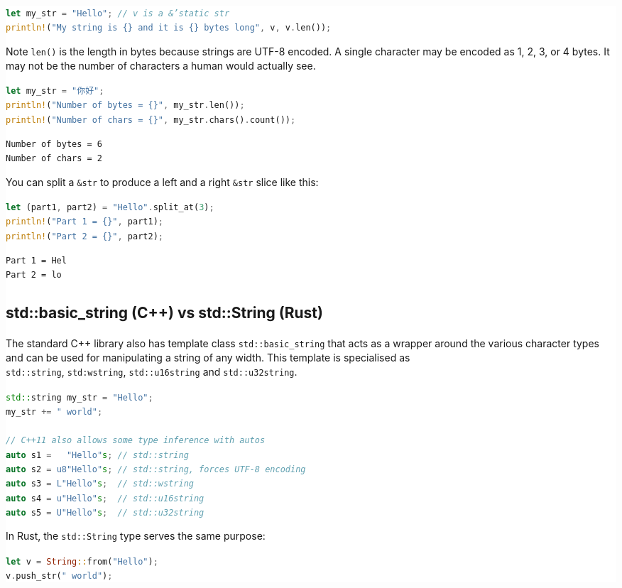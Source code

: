 ```rust
let my_str = "Hello"; // v is a &’static str
println!("My string is {} and it is {} bytes long", v, v.len());
```

Note `len()` is the length in bytes because strings are UTF-8 encoded. A single character may be encoded as 1, 2, 3, or 4 bytes. It may not be the number of characters a human would actually see.

```rust
let my_str = "你好";
println!("Number of bytes = {}", my_str.len());
println!("Number of chars = {}", my_str.chars().count());
```

```
Number of bytes = 6
Number of chars = 2
```

You can split a `&str` to produce a left and a right `&str` slice like this:

```rust
let (part1, part2) = "Hello".split_at(3);
println!("Part 1 = {}", part1);
println!("Part 2 = {}", part2);
```

```
Part 1 = Hel
Part 2 = lo
```

## std::basic\_string \(C++\) vs std::String \(Rust\)

The standard C++ library also has template class `std::basic_string` that acts as a wrapper around the various character types and can be used for manipulating a string of any width. This template is specialised as  
`std::string`, `std:wstring`, `std::u16string` and `std::u32string`.

```c++
std::string my_str = "Hello";
my_str += " world";

// C++11 also allows some type inference with autos
auto s1 =   "Hello"s; // std::string
auto s2 = u8"Hello"s; // std::string, forces UTF-8 encoding
auto s3 = L"Hello"s;  // std::wstring
auto s4 = u"Hello"s;  // std::u16string
auto s5 = U"Hello"s;  // std::u32string
```

In Rust, the `std::String` type serves the same purpose:

```rust
let v = String::from("Hello");
v.push_str(" world");
```
